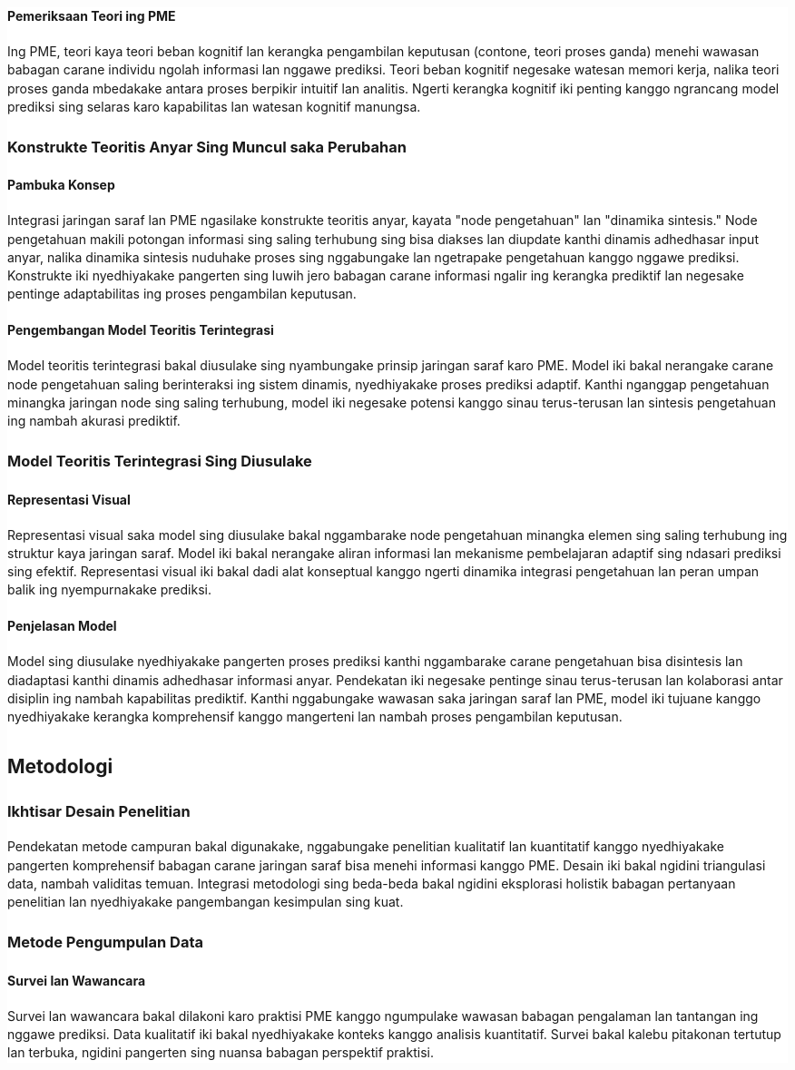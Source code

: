 #### Pemeriksaan Teori ing PME
Ing PME, teori kaya teori beban kognitif lan kerangka pengambilan keputusan (contone, teori proses ganda) menehi wawasan babagan carane individu ngolah informasi lan nggawe prediksi. Teori beban kognitif negesake watesan memori kerja, nalika teori proses ganda mbedakake antara proses berpikir intuitif lan analitis. Ngerti kerangka kognitif iki penting kanggo ngrancang model prediksi sing selaras karo kapabilitas lan watesan kognitif manungsa.

### Konstrukte Teoritis Anyar Sing Muncul saka Perubahan
#### Pambuka Konsep
Integrasi jaringan saraf lan PME ngasilake konstrukte teoritis anyar, kayata "node pengetahuan" lan "dinamika sintesis." Node pengetahuan makili potongan informasi sing saling terhubung sing bisa diakses lan diupdate kanthi dinamis adhedhasar input anyar, nalika dinamika sintesis nuduhake proses sing nggabungake lan ngetrapake pengetahuan kanggo nggawe prediksi. Konstrukte iki nyedhiyakake pangerten sing luwih jero babagan carane informasi ngalir ing kerangka prediktif lan negesake pentinge adaptabilitas ing proses pengambilan keputusan.

#### Pengembangan Model Teoritis Terintegrasi
Model teoritis terintegrasi bakal diusulake sing nyambungake prinsip jaringan saraf karo PME. Model iki bakal nerangake carane node pengetahuan saling berinteraksi ing sistem dinamis, nyedhiyakake proses prediksi adaptif. Kanthi nganggap pengetahuan minangka jaringan node sing saling terhubung, model iki negesake potensi kanggo sinau terus-terusan lan sintesis pengetahuan ing nambah akurasi prediktif.

### Model Teoritis Terintegrasi Sing Diusulake
#### Representasi Visual
Representasi visual saka model sing diusulake bakal nggambarake node pengetahuan minangka elemen sing saling terhubung ing struktur kaya jaringan saraf. Model iki bakal nerangake aliran informasi lan mekanisme pembelajaran adaptif sing ndasari prediksi sing efektif. Representasi visual iki bakal dadi alat konseptual kanggo ngerti dinamika integrasi pengetahuan lan peran umpan balik ing nyempurnakake prediksi.

#### Penjelasan Model
Model sing diusulake nyedhiyakake pangerten proses prediksi kanthi nggambarake carane pengetahuan bisa disintesis lan diadaptasi kanthi dinamis adhedhasar informasi anyar. Pendekatan iki negesake pentinge sinau terus-terusan lan kolaborasi antar disiplin ing nambah kapabilitas prediktif. Kanthi nggabungake wawasan saka jaringan saraf lan PME, model iki tujuane kanggo nyedhiyakake kerangka komprehensif kanggo mangerteni lan nambah proses pengambilan keputusan.

## Metodologi

### Ikhtisar Desain Penelitian
Pendekatan metode campuran bakal digunakake, nggabungake penelitian kualitatif lan kuantitatif kanggo nyedhiyakake pangerten komprehensif babagan carane jaringan saraf bisa menehi informasi kanggo PME. Desain iki bakal ngidini triangulasi data, nambah validitas temuan. Integrasi metodologi sing beda-beda bakal ngidini eksplorasi holistik babagan pertanyaan penelitian lan nyedhiyakake pangembangan kesimpulan sing kuat.

### Metode Pengumpulan Data
#### Survei lan Wawancara
Survei lan wawancara bakal dilakoni karo praktisi PME kanggo ngumpulake wawasan babagan pengalaman lan tantangan ing nggawe prediksi. Data kualitatif iki bakal nyedhiyakake konteks kanggo analisis kuantitatif. Survei bakal kalebu pitakonan tertutup lan terbuka, ngidini pangerten sing nuansa babagan perspektif praktisi.
